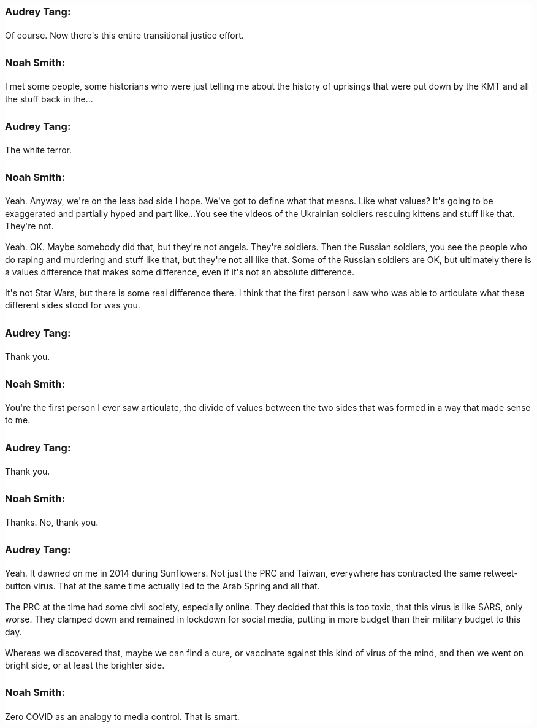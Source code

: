 ### Audrey Tang:
Of course. Now there's this entire transitional justice effort.

### Noah Smith:
I met some people, some historians who were just telling me about the history of uprisings that were put down by the KMT and all the stuff back in the...

### Audrey Tang:
The white terror.

### Noah Smith:
Yeah. Anyway, we're on the less bad side I hope. We've got to define what that means. Like what values? It's going to be exaggerated and partially hyped and part like...You see the videos of the Ukrainian soldiers rescuing kittens and stuff like that. They're not.

Yeah. OK. Maybe somebody did that, but they're not angels. They're soldiers. Then the Russian soldiers, you see the people who do raping and murdering and stuff like that, but they're not all like that. Some of the Russian soldiers are OK, but ultimately there is a values difference that makes some difference, even if it's not an absolute difference.

It's not Star Wars, but there is some real difference there. I think that the first person I saw who was able to articulate what these different sides stood for was you.

### Audrey Tang:
Thank you.

### Noah Smith:
You're the first person I ever saw articulate, the divide of values between the two sides that was formed in a way that made sense to me.

### Audrey Tang:
Thank you.

### Noah Smith:
Thanks. No, thank you.

### Audrey Tang:
Yeah. It dawned on me in 2014 during Sunflowers. Not just the PRC and Taiwan, everywhere has contracted the same retweet-button virus. That at the same time actually led to the Arab Spring and all that.

The PRC at the time had some civil society, especially online. They decided that this is too toxic, that this virus is like SARS, only worse. They clamped down and remained in lockdown for social media, putting in more budget than their military budget to this day.

Whereas we discovered that, maybe we can find a cure, or vaccinate against this kind of virus of the mind, and then we went on bright side, or at least the brighter side.

### Noah Smith:
Zero COVID as an analogy to media control. That is smart.
